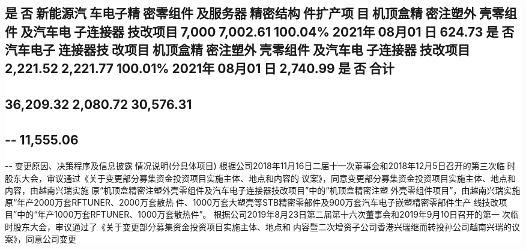 是
否
新能源汽
车电子精
密零组件
及服务器
精密结构
件扩产项
目
机顶盒精
密注塑外
壳零组件
及汽车电
子连接器
技改项目
7,000
7,002.61
100.04%
2021年
08月01
日
624.73
是
否
汽车电子
连接器技
改项目
机顶盒精
密注塑外
壳零组件
及汽车电
子连接器
技改项目
2,221.52
2,221.77
100.01%
2021年
08月01
日
2,740.99
是
否
合计
--
36,209.32
2,080.72
30,576.31
--
--
11,555.06
--
--
变更原因、决策程序及信息披露
情况说明(分具体项目)
根据公司2018年11月16日二届十一次董事会和2018年12月5日召开的第三次临
时股东大会，审议通过《关于变更部分募集资金投资项目实施主体、地点和内容的
议案》，同意变更部分募集资金投资项目实施主体、地点和内容，由越南兴瑞实施
原“机顶盒精密注塑外壳零组件及汽车电子连接器技改项目”中的“机顶盒精密注塑
外壳零组件项目”，由越南兴瑞实施原“年产2000万套RFTUNER、2000万套散热
件、1000万套大塑壳等STB精密零部件及900万套汽车电子嵌塑精密零部件生产
线技改项目”中的“年产1000万套RFTUNER、1000万套散热件”。
根据公司2019年8月23日第二届第十六次董事会和2019年9月10日召开的第一
次临时股东大会，审议通过了《关于变更部分募集资金投资项目实施主体、地点和
内容暨二次增资子公司香港兴瑞继而转投孙公司越南兴瑞的议案》，同意公司变更